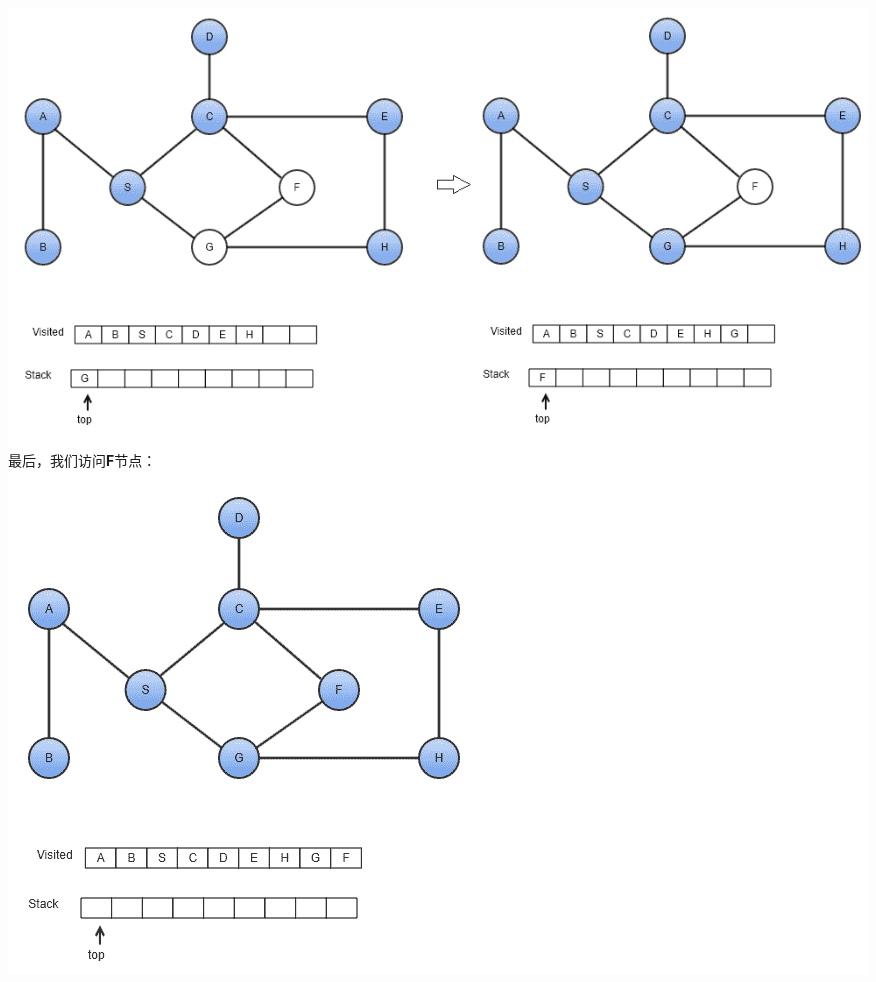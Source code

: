 ![](img/b063f8a5-beec-41da-bd2b-73bf9bec1cc9.png)

最后，我们访问**F**节点：

![](img/bded1b28-229f-4a15-a99b-50dc72925357.png)
